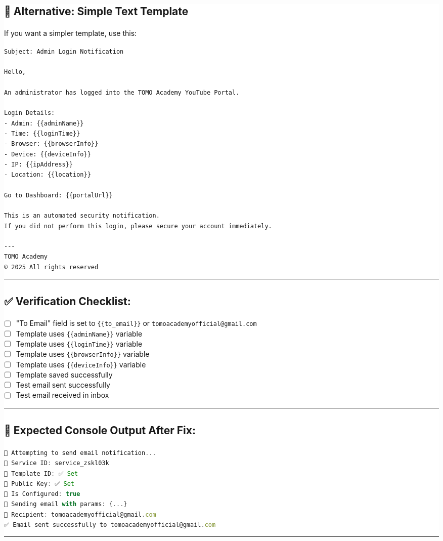 
## **🔧 Alternative: Simple Text Template**

If you want a simpler template, use this:

```
Subject: Admin Login Notification

Hello,

An administrator has logged into the TOMO Academy YouTube Portal.

Login Details:
- Admin: {{adminName}}
- Time: {{loginTime}}
- Browser: {{browserInfo}}
- Device: {{deviceInfo}}
- IP: {{ipAddress}}
- Location: {{location}}

Go to Dashboard: {{portalUrl}}

This is an automated security notification.
If you did not perform this login, please secure your account immediately.

---
TOMO Academy
© 2025 All rights reserved
```

---

## **✅ Verification Checklist:**

- [ ] "To Email" field is set to `{{to_email}}` or `tomoacademyofficial@gmail.com`
- [ ] Template uses `{{adminName}}` variable
- [ ] Template uses `{{loginTime}}` variable
- [ ] Template uses `{{browserInfo}}` variable
- [ ] Template uses `{{deviceInfo}}` variable
- [ ] Template saved successfully
- [ ] Test email sent successfully
- [ ] Test email received in inbox

---

## **🎯 Expected Console Output After Fix:**

```javascript
📧 Attempting to send email notification...
📧 Service ID: service_zskl03k
📧 Template ID: ✅ Set
📧 Public Key: ✅ Set
📧 Is Configured: true
📧 Sending email with params: {...}
📧 Recipient: tomoacademyofficial@gmail.com
✅ Email sent successfully to tomoacademyofficial@gmail.com
```

---
